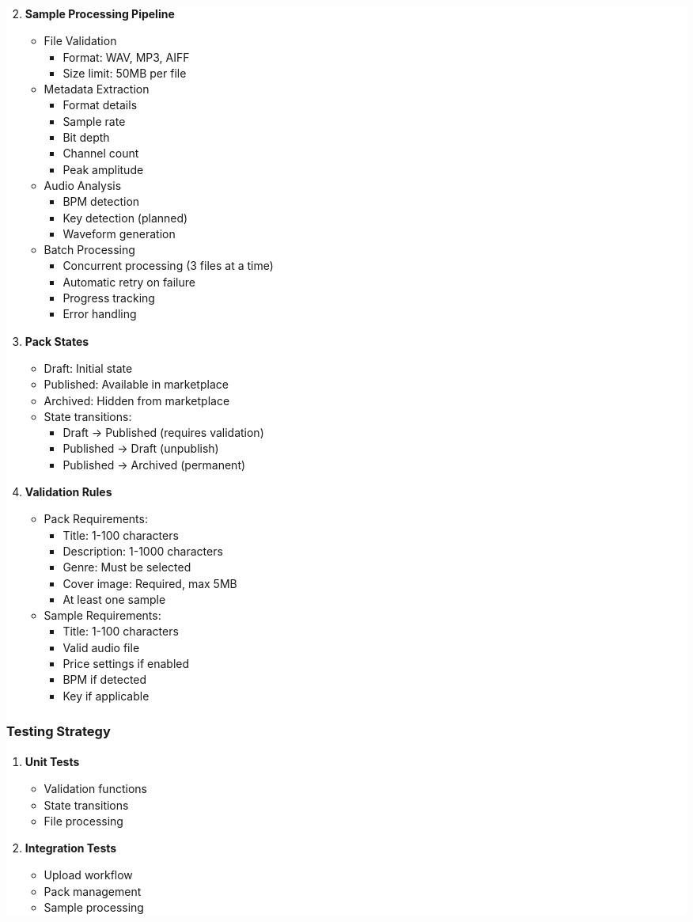 2. **Sample Processing Pipeline**
   - File Validation
     - Format: WAV, MP3, AIFF
     - Size limit: 50MB per file
   - Metadata Extraction
     - Format details
     - Sample rate
     - Bit depth
     - Channel count
     - Peak amplitude
   - Audio Analysis
     - BPM detection
     - Key detection (planned)
     - Waveform generation
   - Batch Processing
     - Concurrent processing (3 files at a time)
     - Automatic retry on failure
     - Progress tracking
     - Error handling

3. **Pack States**
   - Draft: Initial state
   - Published: Available in marketplace
   - Archived: Hidden from marketplace
   - State transitions:
     - Draft → Published (requires validation)
     - Published → Draft (unpublish)
     - Published → Archived (permanent)

4. **Validation Rules**
   - Pack Requirements:
     - Title: 1-100 characters
     - Description: 1-1000 characters
     - Genre: Must be selected
     - Cover image: Required, max 5MB
     - At least one sample
   - Sample Requirements:
     - Title: 1-100 characters
     - Valid audio file
     - Price settings if enabled
     - BPM if detected
     - Key if applicable

### Testing Strategy
1. **Unit Tests**
   - Validation functions
   - State transitions
   - File processing

2. **Integration Tests**
   - Upload workflow
   - Pack management
   - Sample processing
